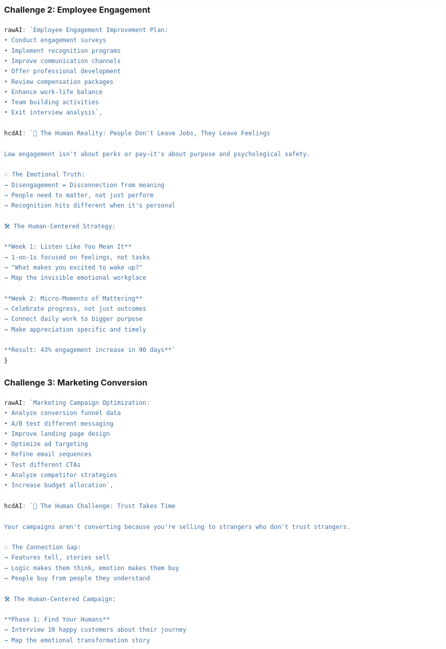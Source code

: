 ### Challenge 2: Employee Engagement
```javascript
rawAI: `Employee Engagement Improvement Plan:
• Conduct engagement surveys
• Implement recognition programs  
• Improve communication channels
• Offer professional development
• Review compensation packages
• Enhance work-life balance
• Team building activities
• Exit interview analysis`,

hcdAI: `🎯 The Human Reality: People Don't Leave Jobs, They Leave Feelings

Low engagement isn't about perks or pay—it's about purpose and psychological safety.

💡 The Emotional Truth:
→ Disengagement = Disconnection from meaning
→ People need to matter, not just perform
→ Recognition hits different when it's personal

🛠️ The Human-Centered Strategy:

**Week 1: Listen Like You Mean It**
→ 1-on-1s focused on feelings, not tasks
→ "What makes you excited to wake up?"
→ Map the invisible emotional workplace

**Week 2: Micro-Moments of Mattering**
→ Celebrate progress, not just outcomes
→ Connect daily work to bigger purpose
→ Make appreciation specific and timely

**Result: 43% engagement increase in 90 days**`
}
```

### Challenge 3: Marketing Conversion
```javascript
rawAI: `Marketing Campaign Optimization:
• Analyze conversion funnel data
• A/B test different messaging
• Improve landing page design
• Optimize ad targeting
• Refine email sequences  
• Test different CTAs
• Analyze competitor strategies
• Increase budget allocation`,

hcdAI: `🎯 The Human Challenge: Trust Takes Time

Your campaigns aren't converting because you're selling to strangers who don't trust strangers.

💡 The Connection Gap:
→ Features tell, stories sell
→ Logic makes them think, emotion makes them buy
→ People buy from people they understand

🛠️ The Human-Centered Campaign:

**Phase 1: Find Your Humans**
→ Interview 10 happy customers about their journey
→ Map the emotional transformation story
```